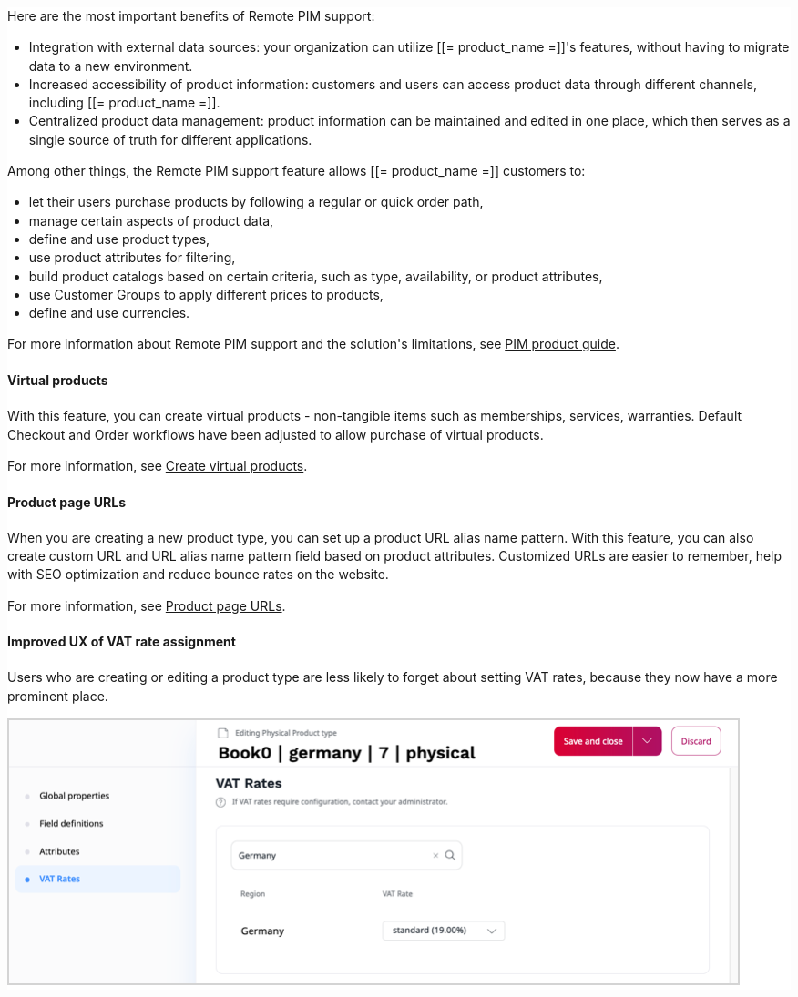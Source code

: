 Here are the most important benefits of Remote PIM support:

- Integration with external data sources: your organization can utilize [[= product_name =]]'s features, without having to migrate data to a new environment.
- Increased accessibility of product information: customers and users can access product data through different channels, including [[= product_name =]].
- Centralized product data management: product information can be maintained and edited in one place, which then serves as a single source of truth for different applications.

Among other things, the Remote PIM support feature allows [[= product_name =]] customers to:

- let their users purchase products by following a regular or quick order path,
- manage certain aspects of product data,
- define and use product types,
- use product attributes for filtering,
- build product catalogs based on certain criteria, such as type, availability, or product attributes,
- use Customer Groups to apply different prices to products,
- define and use currencies.

For more information about Remote PIM support and the solution's limitations, see [PIM product guide](https://doc.ibexa.co/en/master/pim/pim_guide/#limitations).

#### Virtual products

With this feature, you can create virtual products - non-tangible items such as memberships, services, warranties.
Default Checkout and Order workflows have been adjusted to allow purchase of virtual products.

For more information, see [Create virtual products](https://doc.ibexa.co/projects/userguide/en/master/pim/create_virtual_product/).

#### Product page URLs

When you are creating a new product type, you can set up a product URL alias name pattern.
With this feature, you can also create custom URL and URL alias name pattern field based on product attributes.
Customized URLs are easier to remember, help with SEO optimization and reduce bounce rates on the website.

For more information, see [Product page URLs](https://doc.ibexa.co/projects/userguide/en/master/pim/work_with_product_page_urls/).

#### Improved UX of VAT rate assignment

Users who are creating or editing a product type are less likely to forget about setting VAT rates, because they now have a more prominent place.

![Assigning VAT rates to a product type](img/4.6_catalog_vat_rates.png "Assigning VAT rates to a product type")
